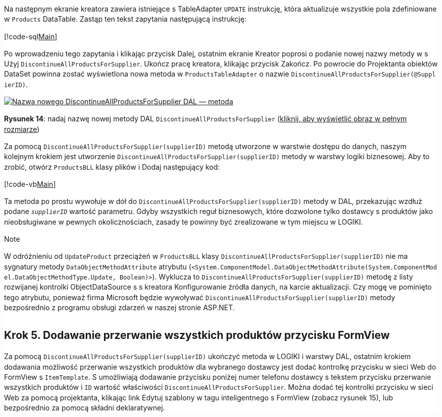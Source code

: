 
Na następnym ekranie kreatora zawiera istniejące s TableAdapter `UPDATE` instrukcję, która aktualizuje wszystkie pola zdefiniowane w `Products` DataTable. Zastąp ten tekst zapytania następującą instrukcję:


[!code-sql[Main](adding-and-responding-to-buttons-to-a-gridview-vb/samples/sample4.sql)]

Po wprowadzeniu tego zapytania i klikając przycisk Dalej, ostatnim ekranie Kreator poprosi o podanie nowej nazwy metody w s Użyj `DiscontinueAllProductsForSupplier`. Ukończ pracę kreatora, klikając przycisk Zakończ. Po powrocie do Projektanta obiektów DataSet powinna zostać wyświetlona nowa metoda w `ProductsTableAdapter` o nazwie `DiscontinueAllProductsForSupplier(@SupplierID)`.


[![Nazwa nowego DiscontinueAllProductsForSupplier DAL — metoda](adding-and-responding-to-buttons-to-a-gridview-vb/_static/image37.png)](adding-and-responding-to-buttons-to-a-gridview-vb/_static/image36.png)

**Rysunek 14**: nadaj nazwę nowej metody DAL `DiscontinueAllProductsForSupplier` ([kliknij, aby wyświetlić obraz w pełnym rozmiarze](adding-and-responding-to-buttons-to-a-gridview-vb/_static/image38.png))


Za pomocą `DiscontinueAllProductsForSupplier(supplierID)` metodą utworzone w warstwie dostępu do danych, naszym kolejnym krokiem jest utworzenie `DiscontinueAllProductsForSupplier(supplierID)` metody w warstwy logiki biznesowej. Aby to zrobić, otwórz `ProductsBLL` klasy plików i Dodaj następujący kod:


[!code-vb[Main](adding-and-responding-to-buttons-to-a-gridview-vb/samples/sample5.vb)]

Ta metoda po prostu wywołuje w dół do `DiscontinueAllProductsForSupplier(supplierID)` metody w DAL, przekazując wzdłuż podane *`supplierID`* wartość parametru. Gdyby wszystkich reguł biznesowych, które dozwolone tylko dostawcy s produktów jako nieobsługiwane w pewnych okolicznościach, zasady te powinny być zrealizowane w tym miejscu w LOGIKI.

> [!NOTE]
> W odróżnieniu od `UpdateProduct` przeciążeń w `ProductsBLL` klasy `DiscontinueAllProductsForSupplier(supplierID)` nie ma sygnatury metody `DataObjectMethodAttribute` atrybutu (`<System.ComponentModel.DataObjectMethodAttribute(System.ComponentModel.DataObjectMethodType.Update, Boolean)>`). Wyklucza to `DiscontinueAllProductsForSupplier(supplierID)` metodę z listy rozwijanej kontrolki ObjectDataSource s s kreatora Konfigurowanie źródła danych, na karcie aktualizacji. Czy mogę ve pominięto tego atrybutu, ponieważ firma Microsoft będzie wywoływać `DiscontinueAllProductsForSupplier(supplierID)` metody bezpośrednio z programu obsługi zdarzeń w naszej stronie ASP.NET.


## <a name="step-5-adding-a-discontinue-all-products-button-to-the-formview"></a>Krok 5. Dodawanie przerwanie wszystkich produktów przycisku FormView

Za pomocą `DiscontinueAllProductsForSupplier(supplierID)` ukończyć metoda w LOGIKI i warstwy DAL, ostatnim krokiem dodawania możliwość przerwanie wszystkich produktów dla wybranego dostawcy jest dodać kontrolkę przycisku w sieci Web do FormView s `ItemTemplate`. S umożliwiają dodawanie przycisku poniżej numer telefonu dostawcy s tekstem przycisku przerwanie wszystkich produktów i `ID` wartość właściwości `DiscontinueAllProductsForSupplier`. Można dodać tej kontrolki przycisku w sieci Web za pomocą projektanta, klikając link Edytuj szablony w tagu inteligentnego s FormView (zobacz rysunek 15), lub bezpośrednio za pomocą składni deklaratywnej.
